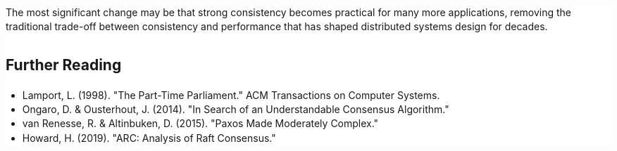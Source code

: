 The most significant change may be that strong consistency becomes practical for many more applications, removing the traditional trade-off between consistency and performance that has shaped distributed systems design for decades.

## Further Reading

- Lamport, L. (1998). "The Part-Time Parliament." ACM Transactions on Computer Systems.
- Ongaro, D. & Ousterhout, J. (2014). "In Search of an Understandable Consensus Algorithm."
- van Renesse, R. & Altinbuken, D. (2015). "Paxos Made Moderately Complex."
- Howard, H. (2019). "ARC: Analysis of Raft Consensus."
